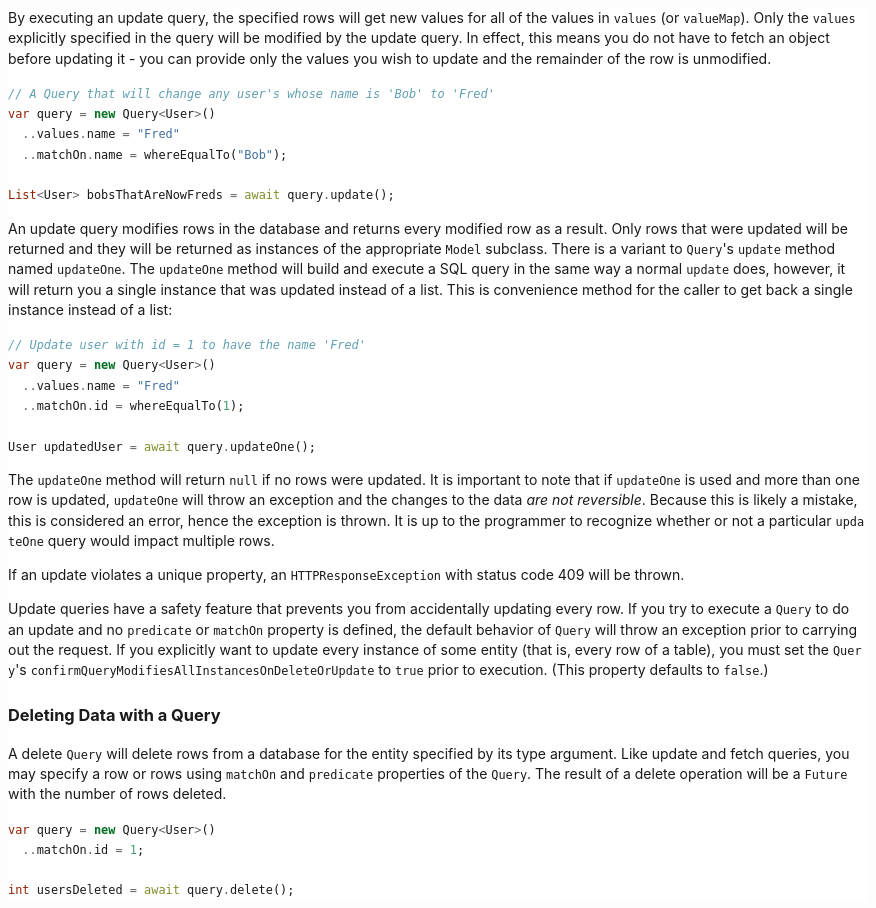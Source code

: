 By executing an update query, the specified rows will get new values for all of the values in `values` (or `valueMap`). Only the `values` explicitly specified in the query will be modified by the update query. In effect, this means you do not have to fetch an object before updating it - you can provide only the values you wish to update and the remainder of the row is unmodified.

```dart
// A Query that will change any user's whose name is 'Bob' to 'Fred'
var query = new Query<User>()
  ..values.name = "Fred"
  ..matchOn.name = whereEqualTo("Bob");

List<User> bobsThatAreNowFreds = await query.update();
```

An update query modifies rows in the database and returns every modified row as a result. Only rows that were updated will be returned and they will be returned as instances of the appropriate `Model` subclass. There is a variant to `Query`'s `update` method named `updateOne`. The `updateOne` method will build and execute a SQL query in the same way a normal `update` does, however, it will return you a single instance that was updated instead of a list. This is convenience method for the caller to get back a single instance instead of a list:

```dart
// Update user with id = 1 to have the name 'Fred'
var query = new Query<User>()
  ..values.name = "Fred"
  ..matchOn.id = whereEqualTo(1);

User updatedUser = await query.updateOne();
```

The `updateOne` method will return `null` if no rows were updated. It is important to note that if `updateOne` is used and more than one row is updated, `updateOne` will throw an exception and the changes to the data *are not reversible*. Because this is likely a mistake, this is considered an error, hence the exception is thrown. It is up to the programmer to recognize whether or not a particular `updateOne` query would impact multiple rows.

If an update violates a unique property, an `HTTPResponseException` with status code 409 will be thrown.

Update queries have a safety feature that prevents you from accidentally updating every row. If you try to execute a `Query` to do an update and no `predicate` or `matchOn` property is defined, the default behavior of `Query` will throw an exception prior to carrying out the request. If you explicitly want to update every instance of some entity (that is, every row of a table), you must set the `Query`'s `confirmQueryModifiesAllInstancesOnDeleteOrUpdate` to `true` prior to execution. (This property defaults to `false`.)

### Deleting Data with a Query

A delete `Query` will delete rows from a database for the entity specified by its type argument. Like update and fetch queries, you may specify a row or rows using `matchOn` and `predicate` properties of the `Query`. The result of a delete operation will be a `Future` with the number of rows deleted.

```dart
var query = new Query<User>()
  ..matchOn.id = 1;

int usersDeleted = await query.delete();
```
